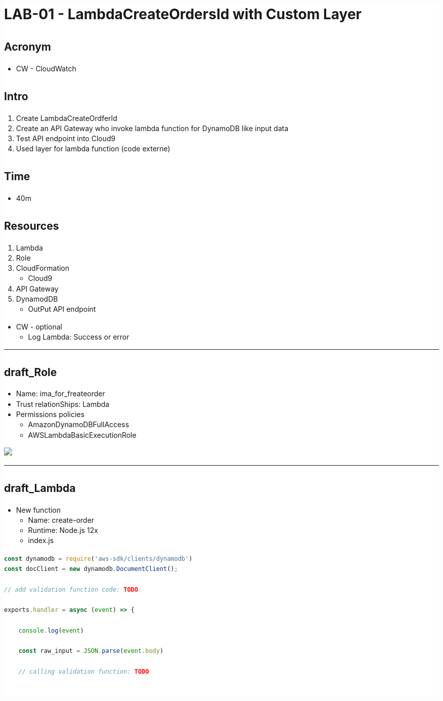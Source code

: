 # LAB-01 - LambdaCreateOrdersId with Custom Layer

## Acronym
* CW - CloudWatch

## Intro
1) Create LambdaCreateOrdferId
2) Create an API Gateway who invoke lambda function for DynamoDB like input data
3) Test API endpoint into Cloud9
4) Used layer for lambda function (code externe)

## Time
* 40m

## Resources
1) Lambda
2) Role
3) CloudFormation
   * Cloud9
4) API Gateway
5) DynamodDB
   * OutPut API endpoint
* CW - optional
   * Log Lambda: Success or error


---

## draft_Role
* Name: ima_for_freateorder
* Trust relationShips: Lambda
* Permissions policies
  * AmazonDynamoDBFullAccess
  * AWSLambdaBasicExecutionRole

[<img src="https://i.imgur.com/RbnMQoP.png">](https://i.imgur.com/RbnMQoP.png)

---

## draft_Lambda
* New function
  * Name: create-order
  * Runtime: Node.js 12x
  * index.js
````js
const dynamodb = require('aws-sdk/clients/dynamodb')
const docClient = new dynamodb.DocumentClient();

// add validation function code: TODO

exports.handler = async (event) => {
    
    console.log(event)

    const raw_input = JSON.parse(event.body)

    // calling validation function: TODO
    
    
````
